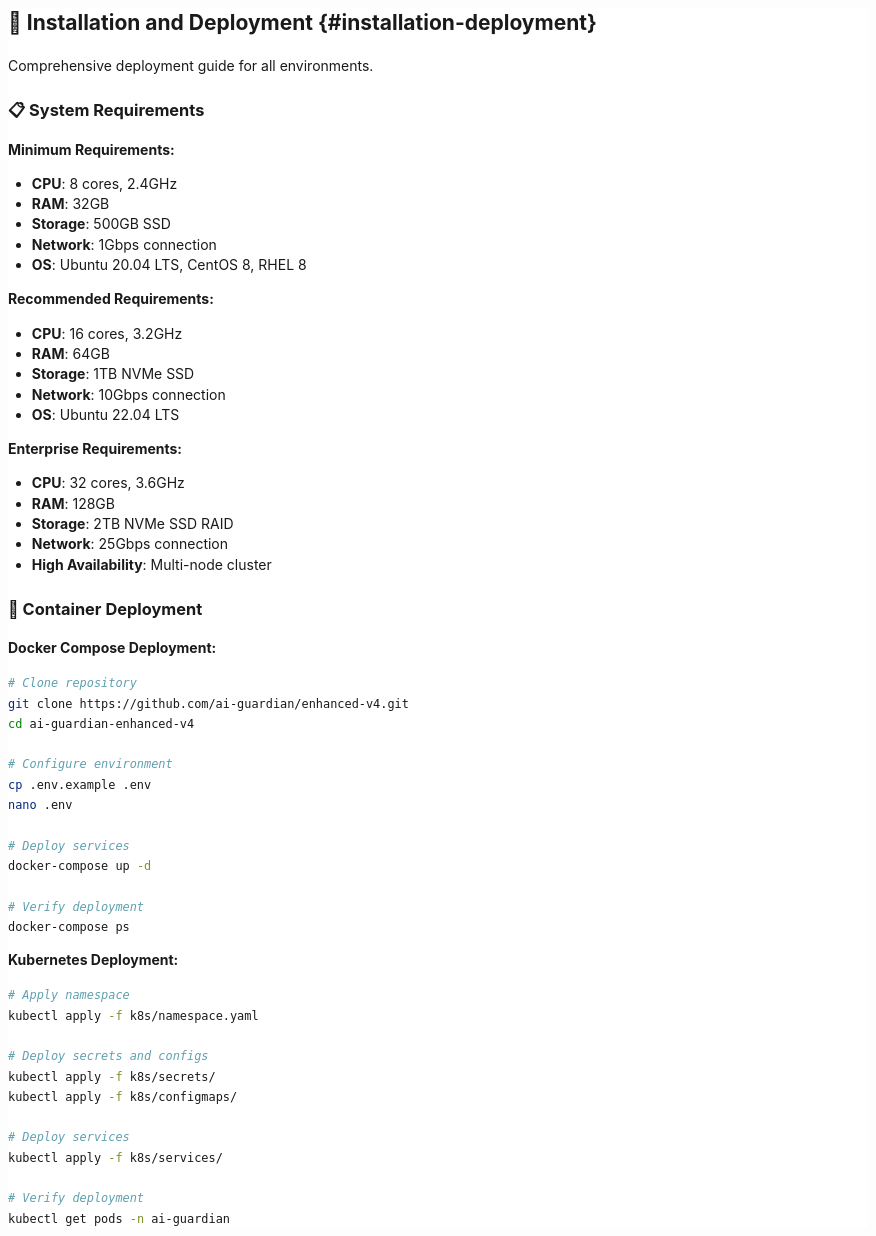 ## 🚀 Installation and Deployment {#installation-deployment}

Comprehensive deployment guide for all environments.

### 📋 System Requirements

**Minimum Requirements:**
- **CPU**: 8 cores, 2.4GHz
- **RAM**: 32GB
- **Storage**: 500GB SSD
- **Network**: 1Gbps connection
- **OS**: Ubuntu 20.04 LTS, CentOS 8, RHEL 8

**Recommended Requirements:**
- **CPU**: 16 cores, 3.2GHz
- **RAM**: 64GB
- **Storage**: 1TB NVMe SSD
- **Network**: 10Gbps connection
- **OS**: Ubuntu 22.04 LTS

**Enterprise Requirements:**
- **CPU**: 32 cores, 3.6GHz
- **RAM**: 128GB
- **Storage**: 2TB NVMe SSD RAID
- **Network**: 25Gbps connection
- **High Availability**: Multi-node cluster

### 🐳 Container Deployment

**Docker Compose Deployment:**
```bash
# Clone repository
git clone https://github.com/ai-guardian/enhanced-v4.git
cd ai-guardian-enhanced-v4

# Configure environment
cp .env.example .env
nano .env

# Deploy services
docker-compose up -d

# Verify deployment
docker-compose ps
```

**Kubernetes Deployment:**
```bash
# Apply namespace
kubectl apply -f k8s/namespace.yaml

# Deploy secrets and configs
kubectl apply -f k8s/secrets/
kubectl apply -f k8s/configmaps/

# Deploy services
kubectl apply -f k8s/services/

# Verify deployment
kubectl get pods -n ai-guardian
```
